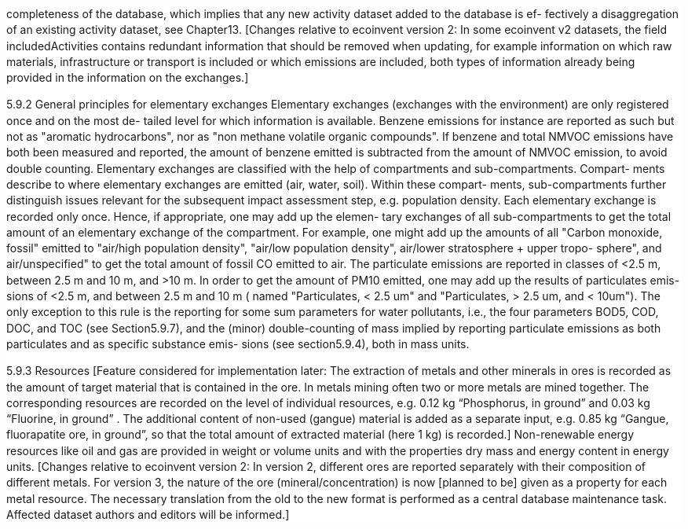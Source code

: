 completeness of the database, which implies that any new activity dataset added to the database is ef-
fectively a disaggregation of an existing activity dataset, see Chapter13.
[Changes relative to ecoinvent version 2: In some ecoinvent v2 datasets, the field includedActivities contains redundant information that should be removed when updating, for example information on which raw materials, infrastructure or transport is included or which emissions are included, both types of information already being provided in the information on the exchanges.]

5.9.2 General principles for elementary exchanges
Elementary exchanges (exchanges with the environment) are only registered once and on the most de- tailed level for
which information is available. Benzene emissions for instance are reported as such but not as "aromatic hydrocarbons",
nor as "non methane volatile organic compounds". If benzene and total NMVOC emissions have both been measured and
reported, the amount of benzene emitted is subtracted from the amount of NMVOC emission, to avoid double counting.
Elementary exchanges are classified with the help of compartments and sub-compartments. Compart- ments describe to where
elementary exchanges are emitted (air, water, soil). Within these compart- ments, sub-compartments further distinguish
issues relevant for the subsequent impact assessment step, e.g. population density.
Each elementary exchange is recorded only once. Hence, if appropriate, one may add up the elemen- tary exchanges of all
sub-compartments to get the total amount of an elementary exchange of the compartment. For example, one might add up the
amounts of all "Carbon monoxide, fossil" emitted to "air/high population density",  "air/low population density",
air/lower stratosphere + upper tropo- sphere", and air/unspecified" to get the total amount of fossil CO emitted to air.
The particulate emissions are reported in classes of <2.5 m, between 2.5 m and 10 m, and >10 m. In order to get the
amount of PM10 emitted, one may add up the results of particulates emis- sions of <2.5 m, and between 2.5 m and 10 m (
named "Particulates, < 2.5 um" and "Particulates, > 2.5 um, and < 10um").
The only exception to this rule is the reporting for some sum parameters for water pollutants, i.e., the four parameters
BOD5, COD, DOC, and TOC (see Section5.9.7), and the (minor) double-counting of
mass implied by reporting particulate emissions as both particulates and as specific substance emis-
sions (see section5.9.4), both in mass units.

5.9.3 Resources
[Feature considered for implementation later: The extraction of metals and other minerals in ores is recorded as the amount of target material that is contained in the ore. In metals mining often two or more metals are mined together. The corresponding resources are recorded on the level of individual resources, e.g. 0.12 kg “Phosphorus, in ground” and 0.03 kg “Fluorine, in ground” . The additional content of non-used (gangue) material is added as a separate input, e.g. 0.85 kg “Gangue, fluorapatite ore, in ground”, so that the total amount of extracted material (here 1 kg) is recorded.]
Non-renewable energy resources like oil and gas are provided in weight or volume units and with the properties dry mass
and energy content in energy units.
[Changes relative to ecoinvent version 2: In version 2, different ores are reported separately with their composition of
different metals. For version 3, the nature of the ore (mineral/concentration) is now [planned to be] given as a
property for each metal resource. The necessary translation from the old to the new format is performed as a central
database maintenance task. Affected dataset authors and editors will be informed.]
